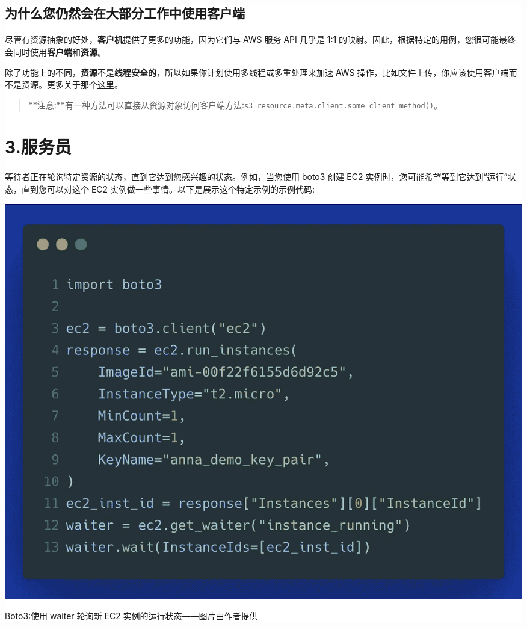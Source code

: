 ## 为什么您仍然会在大部分工作中使用客户端

尽管有资源抽象的好处，**客户机**提供了更多的功能，因为它们与 AWS 服务 API 几乎是 1:1 的映射。因此，根据特定的用例，您很可能最终会同时使用**客户端**和**资源**。

除了功能上的不同，**资源**不是**线程安全的**，所以如果你计划使用多线程或多重处理来加速 AWS 操作，比如文件上传，你应该使用客户端而不是资源。更多关于那个[这里](https://boto3.amazonaws.com/v1/documentation/api/latest/guide/resources.html#multithreading-or-multiprocessing-with-resources)。

> **注意:**有一种方法可以直接从资源对象访问客户端方法:`s3_resource.meta.client.some_client_method()`。

# 3.服务员

等待者正在轮询特定资源的状态，直到它达到您感兴趣的状态。例如，当您使用 boto3 创建 EC2 实例时，您可能希望等到它达到“运行”状态，直到您可以对这个 EC2 实例做一些事情。以下是展示这个特定示例的示例代码:

![](img/353a9fc09dfe7b6d88d9567c32762870.png)

Boto3:使用 waiter 轮询新 EC2 实例的运行状态——图片由作者提供

